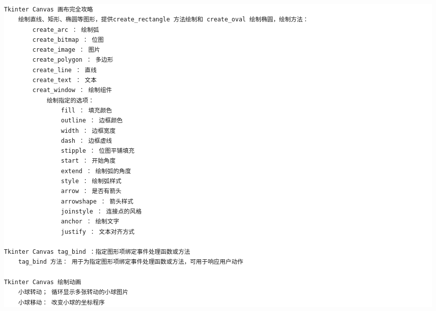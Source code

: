 	Tkinter Canvas 画布完全攻略
		绘制直线、矩形、椭圆等图形，提供create_rectangle 方法绘制和 create_oval 绘制椭圆，绘制方法：
			create_arc ： 绘制弧
			create_bitmap ： 位图
			create_image ： 图片
			create_polygon ： 多边形
			create_line ： 直线
			create_text ： 文本
			creat_window ： 绘制组件
				绘制指定的选项：	
					fill ： 填充颜色
					outline ： 边框颜色
					width ： 边框宽度
					dash ： 边框虚线
					stipple ： 位图平铺填充
					start ： 开始角度
					extend ： 绘制弧的角度
					style ： 绘制弧样式
					arrow ： 是否有箭头
					arrowshape ： 箭头样式
					joinstyle ： 连接点的风格
					anchor ： 绘制文字
					justify ： 文本对齐方式

	Tkinter Canvas tag_bind ：指定图形项绑定事件处理函数或方法
		tag_bind 方法： 用于为指定图形项绑定事件处理函数或方法，可用于响应用户动作
		
	Tkinter Canvas 绘制动画
		小球转动； 循环显示多张转动的小球图片
		小球移动： 改变小球的坐标程序


